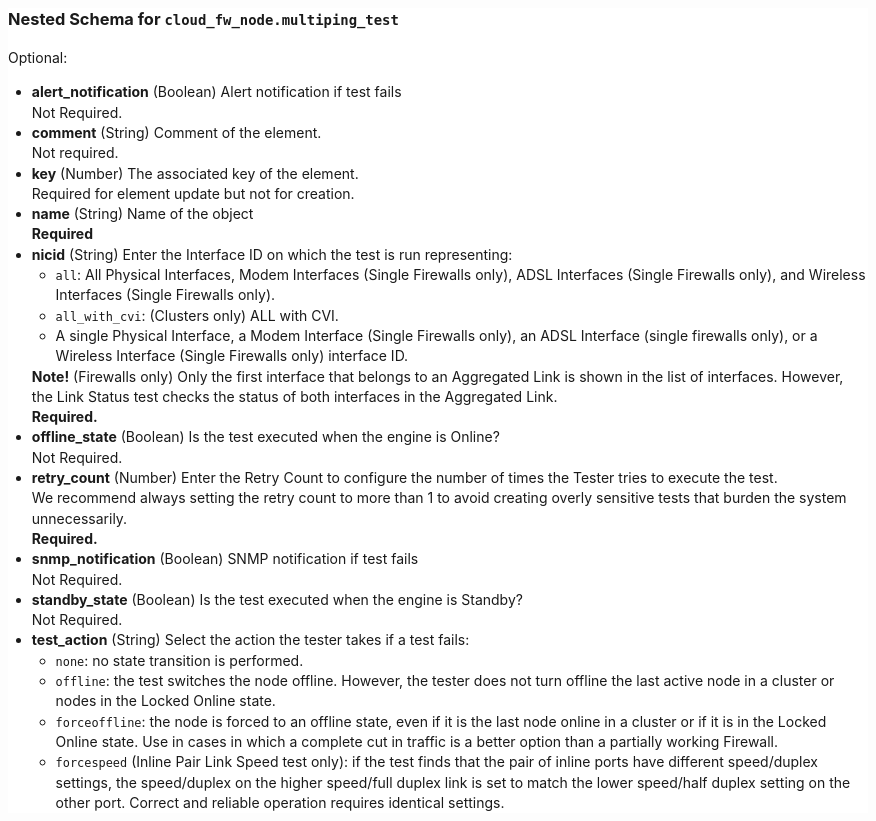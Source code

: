 
<a id="nestedblock--cloud_fw_node--multiping_test"></a>
### Nested Schema for `cloud_fw_node.multiping_test`

Optional:

- **alert_notification** (Boolean) Alert notification if test fails
        <br/>
        Not Required.
- **comment** (String) Comment of the element.<br>
        Not required.
- **key** (Number) The associated key of the element.<br>
        Required for element update but not for creation.
- **name** (String) Name of the object
        <br>
        <b>Required</b>
- **nicid** (String) Enter the Interface ID on which the test is run representing:
        <ul>
        <li><code>all</code>: All Physical Interfaces, Modem Interfaces (Single Firewalls only), ADSL Interfaces (Single
        Firewalls only), and Wireless Interfaces (Single Firewalls only).</li>
        <li><code>all_with_cvi</code>: (Clusters only) ALL with CVI.</li>
        <li>A single Physical Interface, a Modem Interface (Single Firewalls only), an ADSL Interface
        (single firewalls only), or a Wireless Interface (Single Firewalls only) interface ID.</li>
        </ul>
        <b>Note!</b> (Firewalls only) Only the first interface that belongs to an Aggregated Link is shown
        in the list of interfaces. However, the Link Status test checks the status of both interfaces
        in the Aggregated Link.
        <br/>
        <b>Required.</b>
- **offline_state** (Boolean) Is the test executed when the engine is Online?
        <br/>
        Not Required.
- **retry_count** (Number) Enter the Retry Count to configure the number of times the Tester tries to execute the test.<br/>
        We recommend always setting the retry count to more than 1 to avoid creating overly
        sensitive tests that burden the system unnecessarily.
        <br/>
        <b>Required.</b>
- **snmp_notification** (Boolean) SNMP notification if test fails
        <br/>
        Not Required.
- **standby_state** (Boolean) Is the test executed when the engine is Standby?
        <br/>
        Not Required.
- **test_action** (String) Select the action the tester takes if a test fails:
        <ul>
        <li>
        <code>none</code>: no state transition is performed.
        </li>
        <li>
        <code>offline</code>: the test switches the node offline. However, the tester does not turn
        offline the last active node in a cluster or nodes in the Locked Online state.
        </li>
        <li>
        <code>forceoffline</code>: the node is forced to an offline state, even if it is the last node
        online in a cluster or if it is in the Locked Online state. Use in cases in which a
        complete cut in traffic is a better option than a partially working Firewall.
        </li>
        <li><code>forcespeed</code> (Inline Pair Link Speed test only): if the test finds that the pair of
        inline ports have different speed/duplex settings, the speed/duplex on the
        higher speed/full duplex link is set to match the lower speed/half duplex
        setting on the other port. Correct and reliable operation requires identical
        settings.